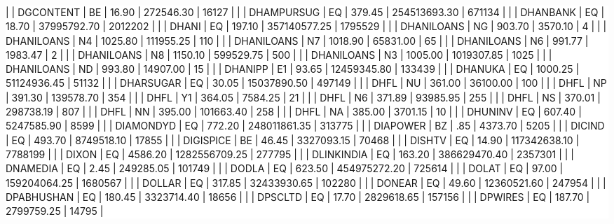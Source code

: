 |  | DGCONTENT | BE | 16.90 | 272546.30 | 16127 |
|  | DHAMPURSUG | EQ | 379.45 | 254513693.30 | 671134 |
|  | DHANBANK | EQ | 18.70 | 37995792.70 | 2012202 |
|  | DHANI | EQ | 197.10 | 357140577.25 | 1795529 |
|  | DHANILOANS | NG | 903.70 | 3570.10 | 4 |
|  | DHANILOANS | N4 | 1025.80 | 111955.25 | 110 |
|  | DHANILOANS | N7 | 1018.90 | 65831.00 | 65 |
|  | DHANILOANS | N6 | 991.77 | 1983.47 | 2 |
|  | DHANILOANS | N8 | 1150.10 | 599529.75 | 500 |
|  | DHANILOANS | N3 | 1005.00 | 1019307.85 | 1025 |
|  | DHANILOANS | ND | 993.80 | 14907.00 | 15 |
|  | DHANIPP | E1 | 93.65 | 12459345.80 | 133439 |
|  | DHANUKA | EQ | 1000.25 | 51124936.45 | 51132 |
|  | DHARSUGAR | EQ | 30.05 | 15037890.50 | 497149 |
|  | DHFL | NU | 361.00 | 36100.00 | 100 |
|  | DHFL | NP | 391.30 | 139578.70 | 354 |
|  | DHFL | Y1 | 364.05 | 7584.25 | 21 |
|  | DHFL | N6 | 371.89 | 93985.95 | 255 |
|  | DHFL | NS | 370.01 | 298738.19 | 807 |
|  | DHFL | NN | 395.00 | 101663.40 | 258 |
|  | DHFL | NA | 385.00 | 3701.15 | 10 |
|  | DHUNINV | EQ | 607.40 | 5247585.90 | 8599 |
|  | DIAMONDYD | EQ | 772.20 | 248011861.35 | 313775 |
|  | DIAPOWER | BZ | .85 | 4373.70 | 5205 |
|  | DICIND | EQ | 493.70 | 8749518.10 | 17855 |
|  | DIGISPICE | BE | 46.45 | 3327093.15 | 70468 |
|  | DISHTV | EQ | 14.90 | 117342638.10 | 7788199 |
|  | DIXON | EQ | 4586.20 | 1282556709.25 | 277795 |
|  | DLINKINDIA | EQ | 163.20 | 386629470.40 | 2357301 |
|  | DNAMEDIA | EQ | 2.45 | 249285.05 | 101749 |
|  | DODLA | EQ | 623.50 | 454975272.20 | 725614 |
|  | DOLAT | EQ | 97.00 | 159204064.25 | 1680567 |
|  | DOLLAR | EQ | 317.85 | 32433930.65 | 102280 |
|  | DONEAR | EQ | 49.60 | 12360521.60 | 247954 |
|  | DPABHUSHAN | EQ | 180.45 | 3323714.40 | 18656 |
|  | DPSCLTD | EQ | 17.70 | 2829618.65 | 157156 |
|  | DPWIRES | EQ | 187.70 | 2799759.25 | 14795 |